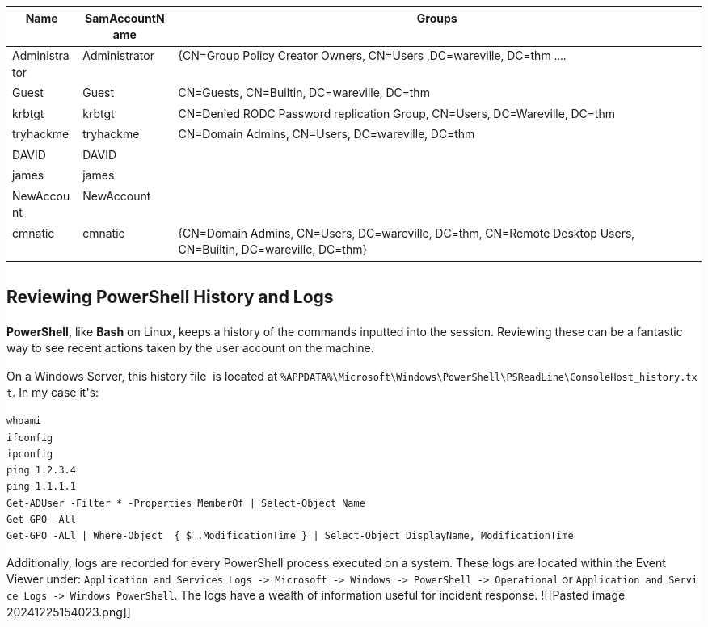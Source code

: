 | Name          | SamAccountName | Groups                                                                                                        |
| ------------- | -------------- | ------------------------------------------------------------------------------------------------------------- |
| Administrator | Administrator  | {CN=Group Policy Creator Owners, CN=Users ,DC=wareville, DC=thm ....                                          |
| Guest         | Guest          | CN=Guests, CN=Builtin, DC=wareville, DC=thm                                                                   |
| krbtgt        | krbtgt         | CN=Denied RODC Password replication Group, CN=Users, DC=Wareville, DC=thm                                     |
| tryhackme     | tryhackme      | CN=Domain Admins, CN=Users, DC=wareville, DC=thm                                                              |
| DAVID         | DAVID          |                                                                                                               |
| james         | james          |                                                                                                               |
| NewAccount    | NewAccount     |                                                                                                               |
| cmnatic       | cmnatic        | {CN=Domain Admins, CN=Users, DC=wareville, DC=thm, CN=Remote Desktop Users, CN=Builtin, DC=wareville, DC=thm} |
## Reviewing PowerShell History and Logs
**PowerShell**, like **Bash** on Linux, keeps a history of the commands inputted into the session. Reviewing these can be a fantastic way to see recent actions taken by the user account on the machine.

On a Windows Server, this history file  is located at `%APPDATA%\Microsoft\Windows\PowerShell\PSReadLine\ConsoleHost_history.txt`.
In my case it's:
```ConsoleHost_history.txt
whoami
ifconfig
ipconfig
ping 1.2.3.4
ping 1.1.1.1
Get-ADUser -Filter * -Properties MemberOf | Select-Object Name
Get-GPO -All
Get-GPO -ALl | Where-Object  { $_.ModificationTime } | Select-Object DisplayName, ModificationTime
```
Additionally, logs are recorded for every PowerShell process executed on a system. These logs are located within the Event Viewer under:
`Application and Services Logs -> Microsoft -> Windows -> PowerShell -> Operational` or 
`Application and Service Logs -> Windows PowerShell`. 
The logs have a wealth of information useful for incident response.
![[Pasted image 20241225154023.png]]